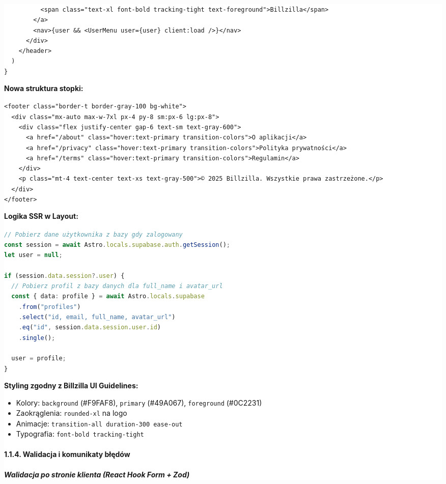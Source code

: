 ```astro
          <span class="text-xl font-bold tracking-tight text-foreground">Billzilla</span>
        </a>
        <nav>{user && <UserMenu user={user} client:load />}</nav>
      </div>
    </header>
  )
}
```

**Nowa struktura stopki:**

```astro
<footer class="border-t border-gray-100 bg-white">
  <div class="mx-auto max-w-7xl px-4 py-8 sm:px-6 lg:px-8">
    <div class="flex justify-center gap-6 text-sm text-gray-600">
      <a href="/about" class="hover:text-primary transition-colors">O aplikacji</a>
      <a href="/privacy" class="hover:text-primary transition-colors">Polityka prywatności</a>
      <a href="/terms" class="hover:text-primary transition-colors">Regulamin</a>
    </div>
    <p class="mt-4 text-center text-xs text-gray-500">© 2025 Billzilla. Wszystkie prawa zastrzeżone.</p>
  </div>
</footer>
```

**Logika SSR w Layout:**

```typescript
// Pobierz dane użytkownika z bazy gdy zalogowany
const session = await Astro.locals.supabase.auth.getSession();
let user = null;

if (session.data.session?.user) {
  // Pobierz profil z bazy danych dla full_name i avatar_url
  const { data: profile } = await Astro.locals.supabase
    .from("profiles")
    .select("id, email, full_name, avatar_url")
    .eq("id", session.data.session.user.id)
    .single();

  user = profile;
}
```

**Styling zgodny z Billzilla UI Guidelines:**

- Kolory: `background` (#F9FAF8), `primary` (#49A067), `foreground` (#0C2231)
- Zaokrąglenia: `rounded-xl` na logo
- Animacje: `transition-all duration-300 ease-out`
- Typografia: `font-bold tracking-tight`

#### 1.1.4. Walidacja i komunikaty błędów

##### Walidacja po stronie klienta (React Hook Form + Zod)
